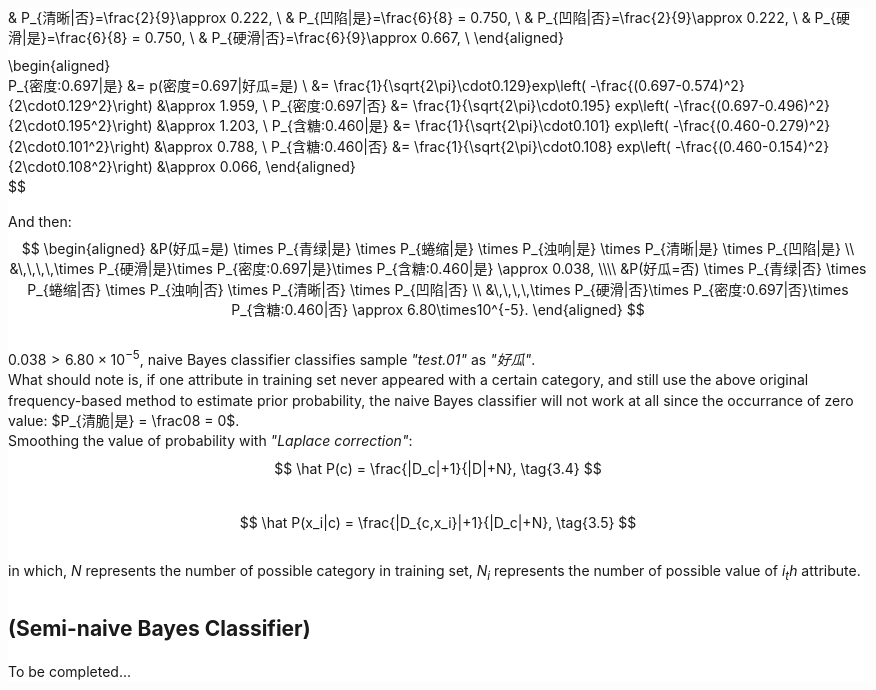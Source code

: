 & P_{清晰|否}=\frac{2}{9}\approx 0.222, \\
& P_{凹陷|是}=\frac{6}{8} = 0.750, \\
& P_{凹陷|否}=\frac{2}{9}\approx 0.222, \\
& P_{硬滑|是}=\frac{6}{8} = 0.750, \\
& P_{硬滑|否}=\frac{6}{9}\approx 0.667, \\
\end{aligned}   
$$   
$$
\begin{aligned}   
P_{密度:0.697|是} &= p(密度=0.697|好瓜=是) \\
&= \frac{1}{\sqrt{2\pi}\cdot0.129}exp\left( -\frac{(0.697-0.574)^2}{2\cdot0.129^2}\right) &\approx 1.959, \\
P_{密度:0.697|否} &= \frac{1}{\sqrt{2\pi}\cdot0.195} exp\left( -\frac{(0.697-0.496)^2}{2\cdot0.195^2}\right) &\approx 1.203, \\
P_{含糖:0.460|是} &= \frac{1}{\sqrt{2\pi}\cdot0.101} exp\left( -\frac{(0.460-0.279)^2}{2\cdot0.101^2}\right) &\approx 0.788, \\
P_{含糖:0.460|否} &= \frac{1}{\sqrt{2\pi}\cdot0.108} exp\left( -\frac{(0.460-0.154)^2}{2\cdot0.108^2}\right) &\approx 0.066, 
\end{aligned}   
$$     

And then:   
$$
\begin{aligned}    
&P(好瓜=是) \times P_{青绿|是} \times P_{蜷缩|是} \times P_{浊响|是} \times P_{清晰|是} \times P_{凹陷|是} \\
&\,\,\,\,\times P_{硬滑|是}\times P_{密度:0.697|是}\times P_{含糖:0.460|是} \approx 0.038,  \\\\
&P(好瓜=否) \times P_{青绿|否} \times P_{蜷缩|否} \times P_{浊响|否} \times P_{清晰|否} \times P_{凹陷|否} \\
&\,\,\,\,\times P_{硬滑|否}\times P_{密度:0.697|否}\times P_{含糖:0.460|否} \approx 6.80\times10^{-5}.   
\end{aligned}   
$$     
$0.038 > 6.80\times10^{-5}$, naive Bayes classifier classifies sample *"test.01"* as *"好瓜"*.     
What should note is, if one attribute in training set never appeared with a certain category, and still use the above original frequency-based method to estimate prior probability, the naive Bayes classifier will not work at all since the occurrance of zero value: $P_{清脆|是} = \frac08 = 0$.    
Smoothing the value of probability with *"Laplace correction"*:  
$$
\hat P(c) = \frac{|D_c|+1}{|D|+N},    \tag{3.4}
$$     
$$
\hat P(x_i|c) = \frac{|D_{c,x_i}|+1}{|D_c|+N},    \tag{3.5}
$$    
in which, $N$ represents the number of possible category in training set, $N_i$ represents the number of possible value of $i_th$ attribute.   

## (Semi-naive Bayes Classifier)   
To be completed...
